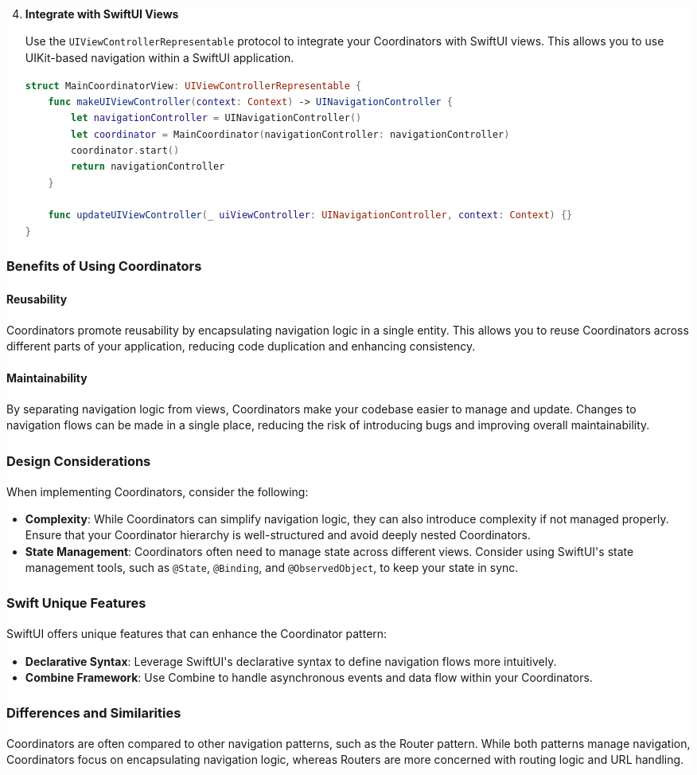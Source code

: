 4. **Integrate with SwiftUI Views**

   Use the `UIViewControllerRepresentable` protocol to integrate your Coordinators with SwiftUI views. This allows you to use UIKit-based navigation within a SwiftUI application.

   ```swift
   struct MainCoordinatorView: UIViewControllerRepresentable {
       func makeUIViewController(context: Context) -> UINavigationController {
           let navigationController = UINavigationController()
           let coordinator = MainCoordinator(navigationController: navigationController)
           coordinator.start()
           return navigationController
       }

       func updateUIViewController(_ uiViewController: UINavigationController, context: Context) {}
   }
   ```

### Benefits of Using Coordinators

#### Reusability

Coordinators promote reusability by encapsulating navigation logic in a single entity. This allows you to reuse Coordinators across different parts of your application, reducing code duplication and enhancing consistency.

#### Maintainability

By separating navigation logic from views, Coordinators make your codebase easier to manage and update. Changes to navigation flows can be made in a single place, reducing the risk of introducing bugs and improving overall maintainability.

### Design Considerations

When implementing Coordinators, consider the following:

- **Complexity**: While Coordinators can simplify navigation logic, they can also introduce complexity if not managed properly. Ensure that your Coordinator hierarchy is well-structured and avoid deeply nested Coordinators.
- **State Management**: Coordinators often need to manage state across different views. Consider using SwiftUI's state management tools, such as `@State`, `@Binding`, and `@ObservedObject`, to keep your state in sync.

### Swift Unique Features

SwiftUI offers unique features that can enhance the Coordinator pattern:

- **Declarative Syntax**: Leverage SwiftUI's declarative syntax to define navigation flows more intuitively.
- **Combine Framework**: Use Combine to handle asynchronous events and data flow within your Coordinators.

### Differences and Similarities

Coordinators are often compared to other navigation patterns, such as the Router pattern. While both patterns manage navigation, Coordinators focus on encapsulating navigation logic, whereas Routers are more concerned with routing logic and URL handling.
